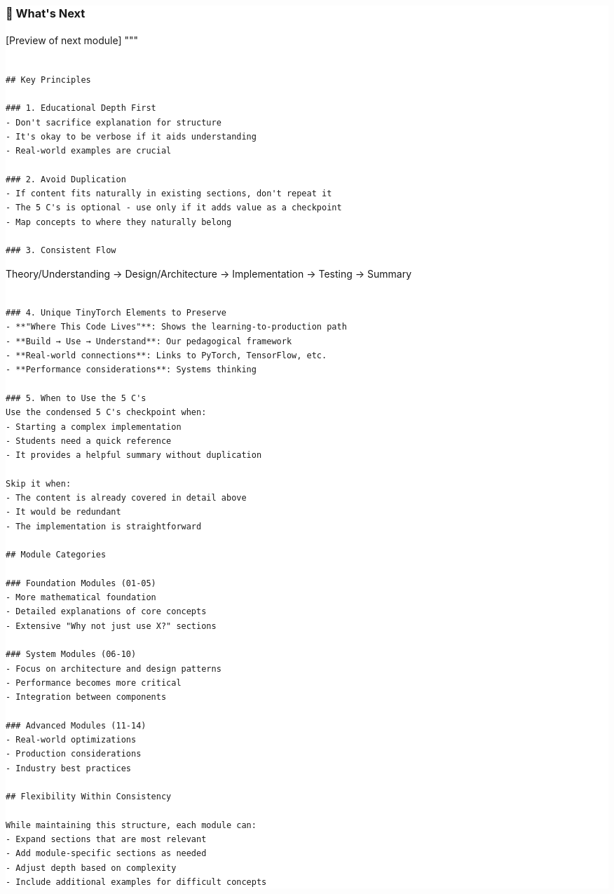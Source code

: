 ### 🚀 What's Next
[Preview of next module]
"""
```

## Key Principles

### 1. Educational Depth First
- Don't sacrifice explanation for structure
- It's okay to be verbose if it aids understanding
- Real-world examples are crucial

### 2. Avoid Duplication
- If content fits naturally in existing sections, don't repeat it
- The 5 C's is optional - use only if it adds value as a checkpoint
- Map concepts to where they naturally belong

### 3. Consistent Flow
```
Theory/Understanding → Design/Architecture → Implementation → Testing → Summary
```

### 4. Unique TinyTorch Elements to Preserve
- **"Where This Code Lives"**: Shows the learning-to-production path
- **Build → Use → Understand**: Our pedagogical framework
- **Real-world connections**: Links to PyTorch, TensorFlow, etc.
- **Performance considerations**: Systems thinking

### 5. When to Use the 5 C's
Use the condensed 5 C's checkpoint when:
- Starting a complex implementation
- Students need a quick reference
- It provides a helpful summary without duplication

Skip it when:
- The content is already covered in detail above
- It would be redundant
- The implementation is straightforward

## Module Categories

### Foundation Modules (01-05)
- More mathematical foundation
- Detailed explanations of core concepts
- Extensive "Why not just use X?" sections

### System Modules (06-10)
- Focus on architecture and design patterns
- Performance becomes more critical
- Integration between components

### Advanced Modules (11-14)
- Real-world optimizations
- Production considerations
- Industry best practices

## Flexibility Within Consistency

While maintaining this structure, each module can:
- Expand sections that are most relevant
- Add module-specific sections as needed
- Adjust depth based on complexity
- Include additional examples for difficult concepts
```